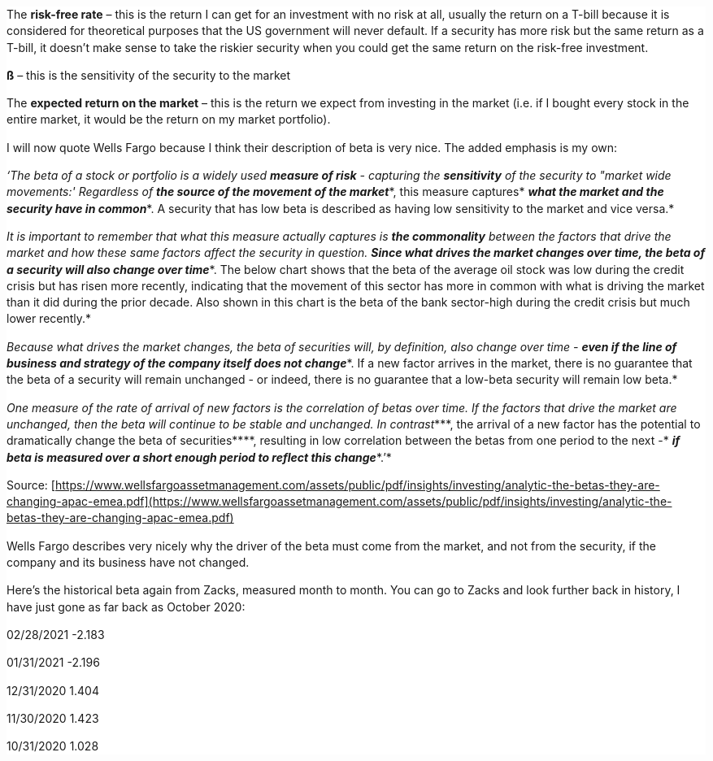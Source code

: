 The **risk-free rate** – this is the return I can get for an investment with no risk at all, usually the return on a T-bill because it is considered for theoretical purposes that the US government will never default. If a security has more risk but the same return as a T-bill, it doesn’t make sense to take the riskier security when you could get the same return on the risk-free investment.

**ß** – this is the sensitivity of the security to the market

The **expected return on the market** – this is the return we expect from investing in the market (i.e. if I bought every stock in the entire market, it would be the return on my market portfolio).

I will now quote Wells Fargo because I think their description of beta is very nice. The added emphasis is my own:

*‘The beta of a stock or portfolio is a widely used* ***measure of risk*** *- capturing the* ***sensitivity*** *of the security to "market wide movements:' Regardless of* ***the source of the movement of the market***\*, this measure captures\* ***what the market and the security have in common***\*. A security that has low beta is described as having low sensitivity to the market and vice versa.\*

*It is important to remember that what this measure actually captures is* ***the commonality*** *between the factors that drive the market and how these same factors affect the security in question.* ***Since what drives the market changes over time, the beta of a security will also change over time***\*. The below chart shows that the beta of the average oil stock was low during the credit crisis but has risen more recently, indicating that the movement of this sector has more in common with what is driving the market than it did during the prior decade. Also shown in this chart is the beta of the bank sector-high during the credit crisis but much lower recently.\*

*Because what drives the market changes, the beta of securities will, by definition, also change over time -* ***even if the line of business and strategy of the company itself does not change***\*. If a new factor arrives in the market, there is no guarantee that the beta of a security will remain unchanged - or indeed, there is no guarantee that a low-beta security will remain low beta.\*

*One measure of the rate of arrival of new factors is the correlation of betas over time. If the factors that drive the market are unchanged, then the beta will continue to be stable and unchanged. In contrast*\*\*\*, the arrival of a new factor has the potential to dramatically change the beta of securities\*\*\*\*, resulting in low correlation between the betas from one period to the next -\* ***if beta is measured over a short enough period to reflect this change***\*.’\*

Source: [https://www.wellsfargoassetmanagement.com/assets/public/pdf/insights/investing/analytic-the-betas-they-are-changing-apac-emea.pdf](https://www.wellsfargoassetmanagement.com/assets/public/pdf/insights/investing/analytic-the-betas-they-are-changing-apac-emea.pdf)

Wells Fargo describes very nicely why the driver of the beta must come from the market, and not from the security, if the company and its business have not changed.

Here’s the historical beta again from Zacks, measured month to month. You can go to Zacks and look further back in history, I have just gone as far back as October 2020:

02/28/2021 -2.183

01/31/2021 -2.196

12/31/2020 1.404

11/30/2020 1.423

10/31/2020 1.028
